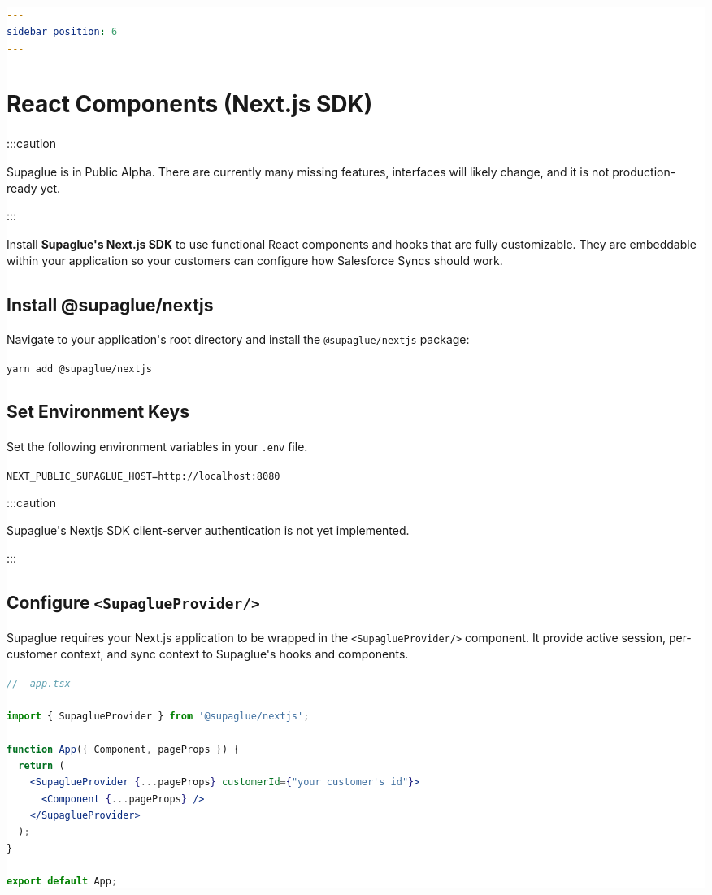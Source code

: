 ```yaml
---
sidebar_position: 6
---
```


# React Components (Next.js SDK)

:::caution

Supaglue is in Public Alpha. There are currently many missing features, interfaces will likely change, and it is not production-ready yet.

:::

Install **Supaglue's Next.js SDK** to use functional React components and hooks that are [fully customizable](#customizing-components). They are embeddable within your application so your customers can configure how Salesforce Syncs should work.

## Install @supaglue/nextjs

Navigate to your application's root directory and install the `@supaglue/nextjs` package:

```shell
yarn add @supaglue/nextjs
```

## Set Environment Keys

Set the following environment variables in your `.env` file.

```shell
NEXT_PUBLIC_SUPAGLUE_HOST=http://localhost:8080
```

:::caution

Supaglue's Nextjs SDK client-server authentication is not yet implemented.

:::

## Configure `<SupaglueProvider/>`

Supaglue requires your Next.js application to be wrapped in the `<SupaglueProvider/>` component. It provide active session, per-customer context, and sync context to Supaglue's hooks and components.

```jsx
// _app.tsx

import { SupaglueProvider } from '@supaglue/nextjs';

function App({ Component, pageProps }) {
  return (
    <SupaglueProvider {...pageProps} customerId={"your customer's id"}>
      <Component {...pageProps} />
    </SupaglueProvider>
  );
}

export default App;
```
